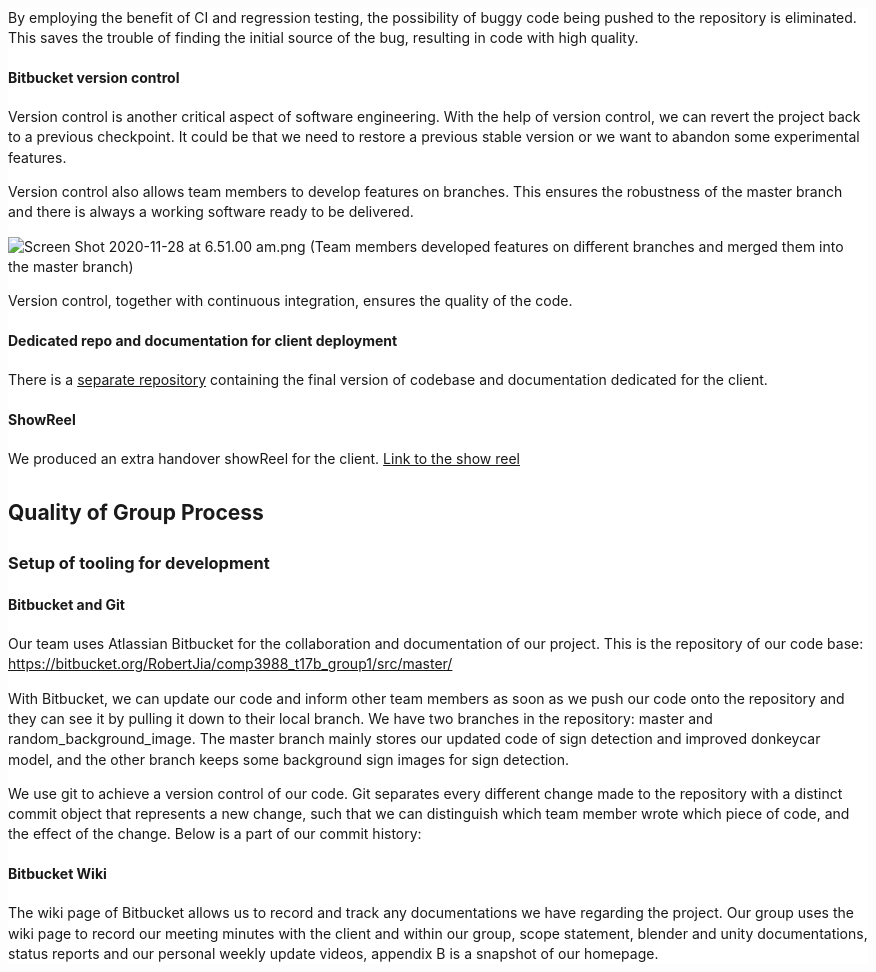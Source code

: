 By employing the benefit of CI and regression testing, the possibility of buggy code being pushed to the repository is eliminated. This saves the trouble of finding the initial source of the bug, resulting in code with high quality.

#### Bitbucket version control ####

Version control is another critical aspect of software engineering.  With the help of version control, we can revert the project back to a previous checkpoint. It could be that we need to restore a previous stable version or we want to abandon some experimental features.

Version control also allows team members to develop features on branches. This ensures the robustness of the master branch and there is always a working software ready to be delivered.

![Screen Shot 2020-11-28 at 6.51.00 am.png](https://bitbucket.org/repo/G6xBMXK/images/563459755-Screen%20Shot%202020-11-28%20at%206.51.00%20am.png)
(Team members developed features on different branches and merged them into the master branch)


Version control, together with continuous integration, ensures the quality of the code.

#### Dedicated repo and documentation for client deployment ####

There is a [separate repository](https://github.com/Yuanda-Dong/Client-Final-Deployment) containing the final version of codebase and documentation dedicated for the client. 

#### ShowReel ####
We produced an extra handover showReel for the client. [Link to the show reel](https://youtu.be/VxKC9a5ixNI)

## Quality of Group Process ##
### Setup of tooling for development 
#### Bitbucket and Git
Our team uses Atlassian Bitbucket for the collaboration and documentation of our project. This is the repository of our code base: https://bitbucket.org/RobertJia/comp3988_t17b_group1/src/master/

With Bitbucket, we can update our code and inform other team members as soon as we push our code onto the repository and they can see it by pulling it down to their local branch. We have two branches in the repository: master and random_background_image. The master branch mainly stores our updated code of sign detection and improved donkeycar model, and the other branch keeps some background sign images for sign detection.

We use git to achieve a version control of our code. Git separates every different change made to the repository with a distinct commit object that represents a new change, such that we can distinguish which team member wrote which piece of code, and the effect of the change. Below is a part of our commit history:

#### Bitbucket Wiki
The wiki page of Bitbucket allows us to record and track any documentations we have regarding the project. Our group uses the wiki page to record our meeting minutes with the client and within our group, scope statement, blender and unity documentations, status reports and our personal weekly update videos, appendix B is a snapshot of our homepage.

